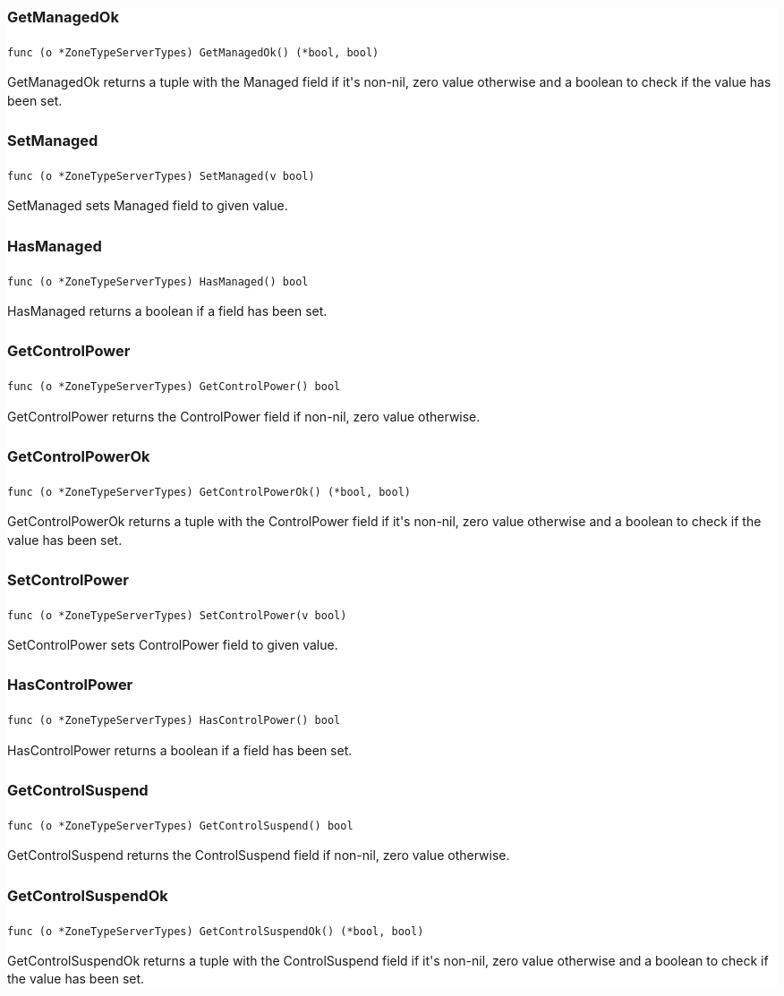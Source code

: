### GetManagedOk

`func (o *ZoneTypeServerTypes) GetManagedOk() (*bool, bool)`

GetManagedOk returns a tuple with the Managed field if it's non-nil, zero value otherwise
and a boolean to check if the value has been set.

### SetManaged

`func (o *ZoneTypeServerTypes) SetManaged(v bool)`

SetManaged sets Managed field to given value.

### HasManaged

`func (o *ZoneTypeServerTypes) HasManaged() bool`

HasManaged returns a boolean if a field has been set.

### GetControlPower

`func (o *ZoneTypeServerTypes) GetControlPower() bool`

GetControlPower returns the ControlPower field if non-nil, zero value otherwise.

### GetControlPowerOk

`func (o *ZoneTypeServerTypes) GetControlPowerOk() (*bool, bool)`

GetControlPowerOk returns a tuple with the ControlPower field if it's non-nil, zero value otherwise
and a boolean to check if the value has been set.

### SetControlPower

`func (o *ZoneTypeServerTypes) SetControlPower(v bool)`

SetControlPower sets ControlPower field to given value.

### HasControlPower

`func (o *ZoneTypeServerTypes) HasControlPower() bool`

HasControlPower returns a boolean if a field has been set.

### GetControlSuspend

`func (o *ZoneTypeServerTypes) GetControlSuspend() bool`

GetControlSuspend returns the ControlSuspend field if non-nil, zero value otherwise.

### GetControlSuspendOk

`func (o *ZoneTypeServerTypes) GetControlSuspendOk() (*bool, bool)`

GetControlSuspendOk returns a tuple with the ControlSuspend field if it's non-nil, zero value otherwise
and a boolean to check if the value has been set.
